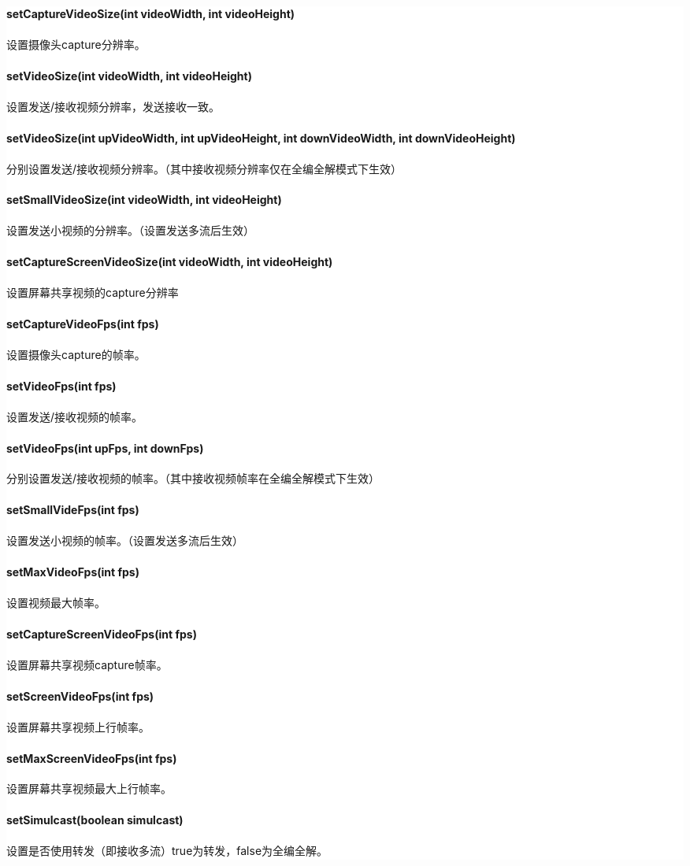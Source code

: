 #### setCaptureVideoSize(int videoWidth, int videoHeight)

设置摄像头capture分辨率。

#### setVideoSize(int videoWidth, int videoHeight)

设置发送/接收视频分辨率，发送接收一致。

#### setVideoSize(int upVideoWidth, int upVideoHeight, int downVideoWidth, int downVideoHeight)

分别设置发送/接收视频分辨率。（其中接收视频分辨率仅在全编全解模式下生效）

#### setSmallVideoSize(int videoWidth, int videoHeight)

设置发送小视频的分辨率。（设置发送多流后生效）

#### setCaptureScreenVideoSize(int videoWidth, int videoHeight)

设置屏幕共享视频的capture分辨率

#### setCaptureVideoFps(int fps)

设置摄像头capture的帧率。

#### setVideoFps(int fps)

设置发送/接收视频的帧率。

#### setVideoFps(int upFps, int downFps)

分别设置发送/接收视频的帧率。（其中接收视频帧率在全编全解模式下生效）

#### setSmallVideFps(int fps)

设置发送小视频的帧率。（设置发送多流后生效）

#### setMaxVideoFps(int fps)

设置视频最大帧率。

#### setCaptureScreenVideoFps(int fps)

设置屏幕共享视频capture帧率。

#### setScreenVideoFps(int fps)

设置屏幕共享视频上行帧率。

#### setMaxScreenVideoFps(int fps)

设置屏幕共享视频最大上行帧率。

#### setSimulcast(boolean simulcast)

设置是否使用转发（即接收多流）true为转发，false为全编全解。
